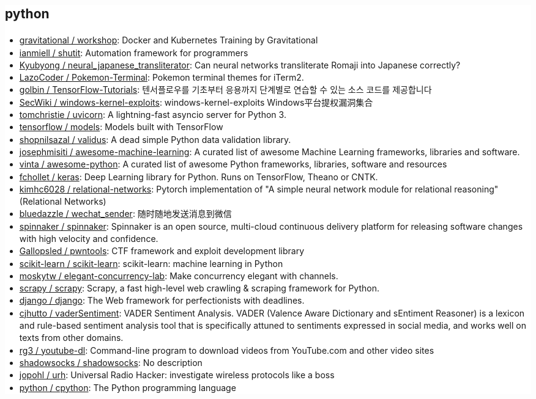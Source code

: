 ## python 
* [gravitational /  workshop](https://github.com//gravitational/workshop): Docker and Kubernetes Training by Gravitational 
* [ianmiell /  shutit](https://github.com//ianmiell/shutit): Automation framework for programmers 
* [Kyubyong /  neural_japanese_transliterator](https://github.com//Kyubyong/neural_japanese_transliterator): Can neural networks transliterate Romaji into Japanese correctly? 
* [LazoCoder /  Pokemon-Terminal](https://github.com//LazoCoder/Pokemon-Terminal): Pokemon terminal themes for iTerm2. 
* [golbin /  TensorFlow-Tutorials](https://github.com//golbin/TensorFlow-Tutorials): 텐서플로우를 기초부터 응용까지 단계별로 연습할 수 있는 소스 코드를 제공합니다 
* [SecWiki /  windows-kernel-exploits](https://github.com//SecWiki/windows-kernel-exploits): windows-kernel-exploits Windows平台提权漏洞集合 
* [tomchristie /  uvicorn](https://github.com//tomchristie/uvicorn): A lightning-fast asyncio server for Python 3. 
* [tensorflow /  models](https://github.com//tensorflow/models): Models built with TensorFlow 
* [shopnilsazal /  validus](https://github.com//shopnilsazal/validus): A dead simple Python data validation library. 
* [josephmisiti /  awesome-machine-learning](https://github.com//josephmisiti/awesome-machine-learning): A curated list of awesome Machine Learning frameworks, libraries and software. 
* [vinta /  awesome-python](https://github.com//vinta/awesome-python): A curated list of awesome Python frameworks, libraries, software and resources 
* [fchollet /  keras](https://github.com//fchollet/keras): Deep Learning library for Python. Runs on TensorFlow, Theano or CNTK. 
* [kimhc6028 /  relational-networks](https://github.com//kimhc6028/relational-networks): Pytorch implementation of "A simple neural network module for relational reasoning" (Relational Networks) 
* [bluedazzle /  wechat_sender](https://github.com//bluedazzle/wechat_sender): 随时随地发送消息到微信 
* [spinnaker /  spinnaker](https://github.com//spinnaker/spinnaker): Spinnaker is an open source, multi-cloud continuous delivery platform for releasing software changes with high velocity and confidence. 
* [Gallopsled /  pwntools](https://github.com//Gallopsled/pwntools): CTF framework and exploit development library 
* [scikit-learn /  scikit-learn](https://github.com//scikit-learn/scikit-learn): scikit-learn: machine learning in Python 
* [moskytw /  elegant-concurrency-lab](https://github.com//moskytw/elegant-concurrency-lab): Make concurrency elegant with channels. 
* [scrapy /  scrapy](https://github.com//scrapy/scrapy): Scrapy, a fast high-level web crawling &amp; scraping framework for Python. 
* [django /  django](https://github.com//django/django): The Web framework for perfectionists with deadlines. 
* [cjhutto /  vaderSentiment](https://github.com//cjhutto/vaderSentiment): VADER Sentiment Analysis. VADER (Valence Aware Dictionary and sEntiment Reasoner) is a lexicon and rule-based sentiment analysis tool that is specifically attuned to sentiments expressed in social media, and works well on texts from other domains. 
* [rg3 /  youtube-dl](https://github.com//rg3/youtube-dl): Command-line program to download videos from YouTube.com and other video sites 
* [shadowsocks /  shadowsocks](https://github.com//shadowsocks/shadowsocks): No description 
* [jopohl /  urh](https://github.com//jopohl/urh): Universal Radio Hacker: investigate wireless protocols like a boss 
* [python /  cpython](https://github.com//python/cpython): The Python programming language 
